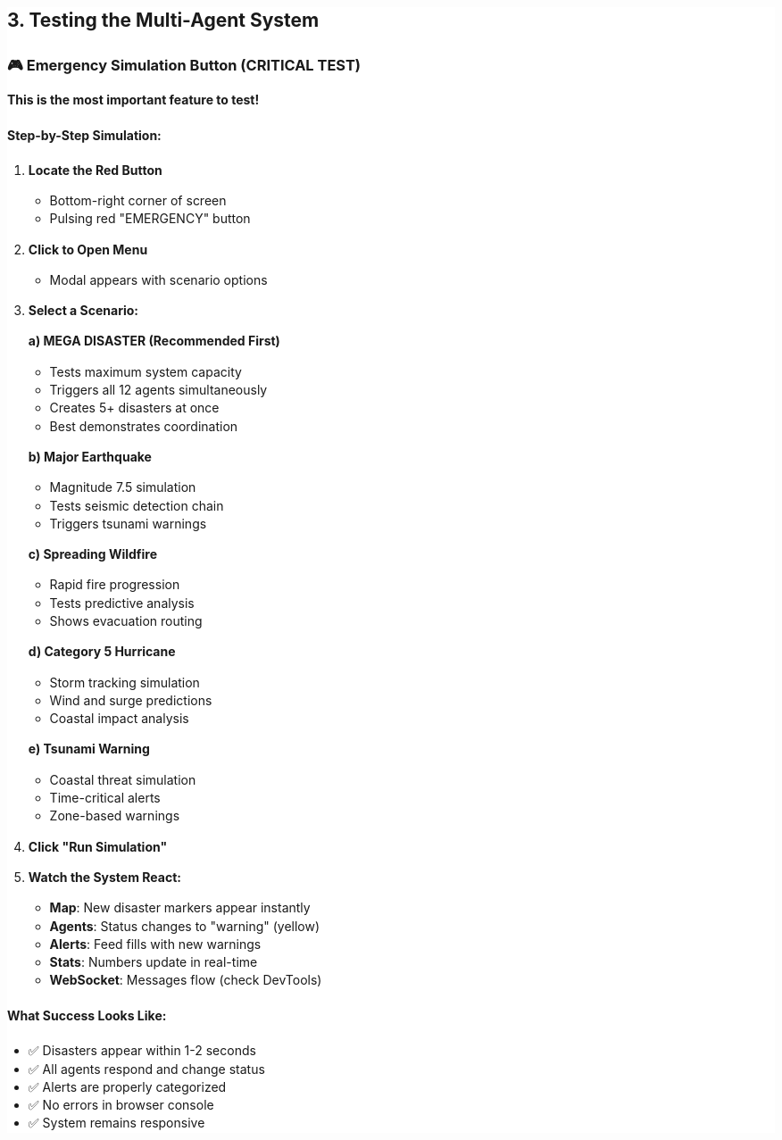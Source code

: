 
## 3. Testing the Multi-Agent System

### 🎮 Emergency Simulation Button (CRITICAL TEST)

**This is the most important feature to test!**

#### Step-by-Step Simulation:

1. **Locate the Red Button**
   - Bottom-right corner of screen
   - Pulsing red "EMERGENCY" button

2. **Click to Open Menu**
   - Modal appears with scenario options

3. **Select a Scenario:**
   
   **a) MEGA DISASTER (Recommended First)**
   - Tests maximum system capacity
   - Triggers all 12 agents simultaneously
   - Creates 5+ disasters at once
   - Best demonstrates coordination

   **b) Major Earthquake**
   - Magnitude 7.5 simulation
   - Tests seismic detection chain
   - Triggers tsunami warnings
   
   **c) Spreading Wildfire**
   - Rapid fire progression
   - Tests predictive analysis
   - Shows evacuation routing
   
   **d) Category 5 Hurricane**
   - Storm tracking simulation
   - Wind and surge predictions
   - Coastal impact analysis
   
   **e) Tsunami Warning**
   - Coastal threat simulation
   - Time-critical alerts
   - Zone-based warnings

4. **Click "Run Simulation"**

5. **Watch the System React:**
   - **Map**: New disaster markers appear instantly
   - **Agents**: Status changes to "warning" (yellow)
   - **Alerts**: Feed fills with new warnings
   - **Stats**: Numbers update in real-time
   - **WebSocket**: Messages flow (check DevTools)

#### What Success Looks Like:
- ✅ Disasters appear within 1-2 seconds
- ✅ All agents respond and change status
- ✅ Alerts are properly categorized
- ✅ No errors in browser console
- ✅ System remains responsive
